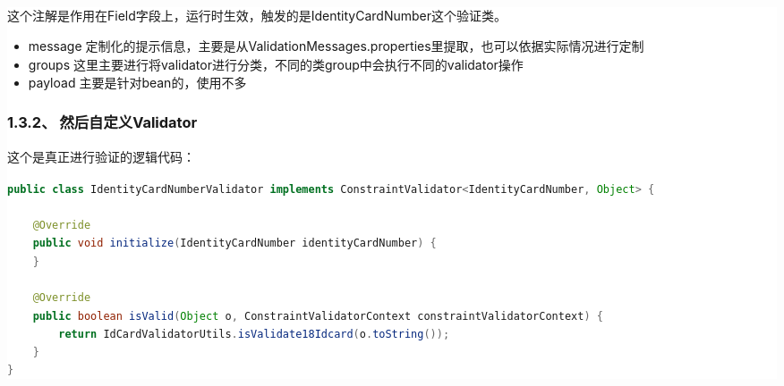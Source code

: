   这个注解是作用在Field字段上，运行时生效，触发的是IdentityCardNumber这个验证类。   

*   message 定制化的提示信息，主要是从ValidationMessages.properties里提取，也可以依据实际情况进行定制   
*   groups 这里主要进行将validator进行分类，不同的类group中会执行不同的validator操作   
*   payload 主要是针对bean的，使用不多   

### 1.3.2、  **然后自定义Validator**   

  这个是真正进行验证的逻辑代码：   

```java
public class IdentityCardNumberValidator implements ConstraintValidator<IdentityCardNumber, Object> {

    @Override
    public void initialize(IdentityCardNumber identityCardNumber) {
    }

    @Override
    public boolean isValid(Object o, ConstraintValidatorContext constraintValidatorContext) {
        return IdCardValidatorUtils.isValidate18Idcard(o.toString());
    }
}
```

